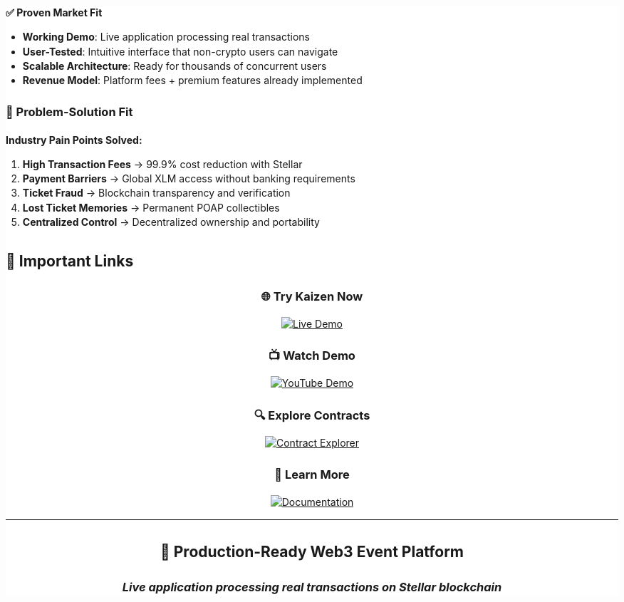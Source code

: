 **✅ Proven Market Fit**
- **Working Demo**: Live application processing real transactions
- **User-Tested**: Intuitive interface that non-crypto users can navigate
- **Scalable Architecture**: Ready for thousands of concurrent users
- **Revenue Model**: Platform fees + premium features already implemented


### **🎯 Problem-Solution Fit**

**Industry Pain Points Solved:**
1. **High Transaction Fees** → 99.9% cost reduction with Stellar
2. **Payment Barriers** → Global XLM access without banking requirements  
3. **Ticket Fraud** → Blockchain transparency and verification
4. **Lost Ticket Memories** → Permanent POAP collectibles
5. **Centralized Control** → Decentralized ownership and portability







## 🔗 Important Links

<div align="center">

### **🌐 Try Kaizen Now**
[![Live Demo](https://img.shields.io/badge/🌐_Live_Demo-kaizen--x--delta.vercel.app-yellow?style=for-the-badge&logo=vercel)](https://kaizen-x-delta.vercel.app)

### **📺 Watch Demo**
[![YouTube Demo](https://img.shields.io/badge/📺_Demo_Video-Watch_on_YouTube-red?style=for-the-badge&logo=youtube)](https://www.youtube.com/watch?v=IGnQWJCXkfE)

### **🔍 Explore Contracts**
[![Contract Explorer](https://img.shields.io/badge/🔍_Smart_Contracts-Stellar_Expert-blue?style=for-the-badge&logo=stellar)](https://stellar.expert/explorer/testnet)

### **📖 Learn More**
[![Documentation](https://img.shields.io/badge/📖_Documentation-Stellar_Docs-lightblue?style=for-the-badge&logo=stellar)](https://developers.stellar.org)

</div>

---



<div align="center">

## 🌟 **Production-Ready Web3 Event Platform** 

### *Live application processing real transactions on Stellar blockchain*
